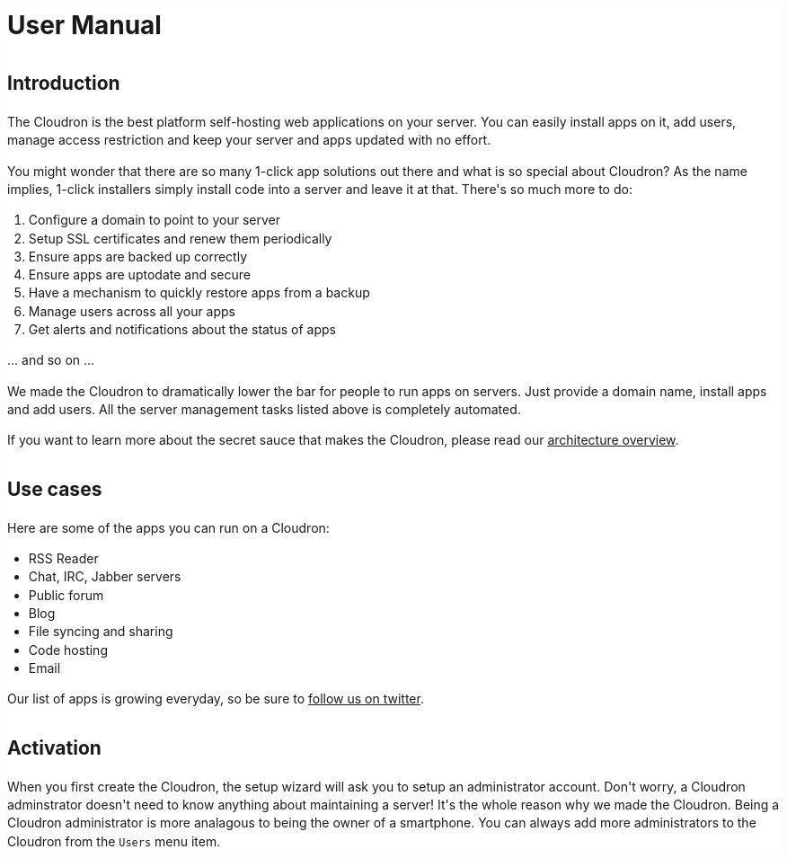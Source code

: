 # User Manual

## Introduction

The Cloudron is the best platform self-hosting web applications on your server. You
can easily install apps on it, add users, manage access restriction and keep your
server and apps updated with no effort.

You might wonder that there are so many 1-click app solutions out there and what is so special
about Cloudron? As the name implies, 1-click installers simply install code into a server
and leave it at that. There's so much more to do:

1. Configure a domain to point to your server
2. Setup SSL certificates and renew them periodically
3. Ensure apps are backed up correctly
4. Ensure apps are uptodate and secure
5. Have a mechanism to quickly restore apps from a backup
6. Manage users across all your apps
7. Get alerts and notifications about the status of apps

... and so on ...

We made the Cloudron to dramatically lower the bar for people to run apps on servers. Just provide
a domain name, install apps and add users. All the server management tasks listed above is
completely automated.

If you want to learn more about the secret sauce that makes the Cloudron, please read our
[architecture overview](/references/architecture.html).

## Use cases

Here are some of the apps you can run on a Cloudron:

* RSS Reader
* Chat, IRC, Jabber servers
* Public forum
* Blog
* File syncing and sharing
* Code hosting
* Email

Our list of apps is growing everyday, so be sure to [follow us on twitter](https://twitter.com/cloudron_io).

## Activation

When you first create the Cloudron, the setup wizard will ask you to setup an administrator
account. Don't worry, a Cloudron adminstrator doesn't need to know anything about maintaining
a server! It's the whole reason why we made the Cloudron. Being a Cloudron administrator is
more analagous to being the owner of a smartphone. You can always add more administrators to
the Cloudron from the `Users` menu item.
